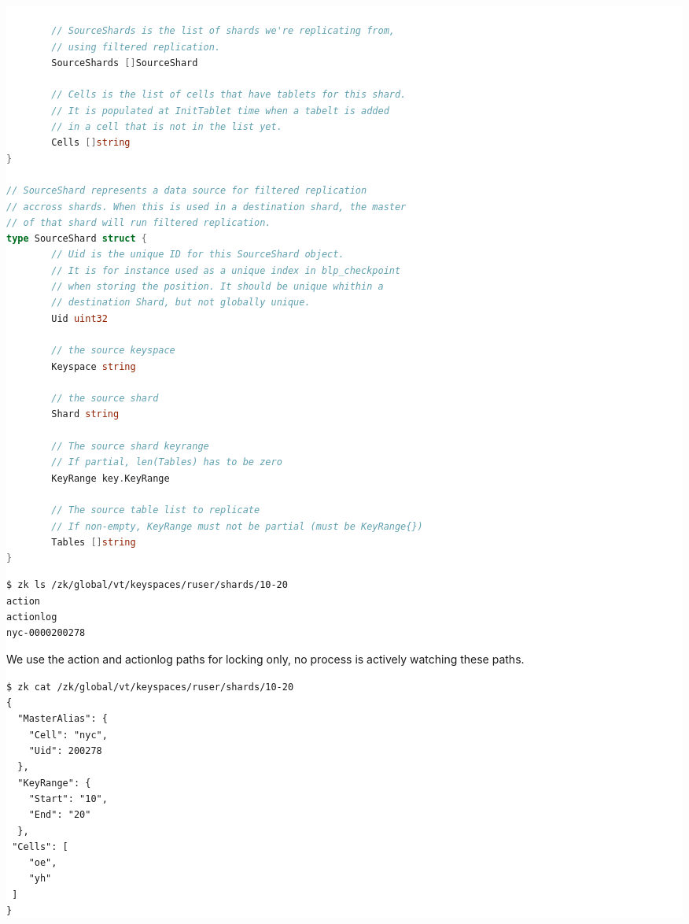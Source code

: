 ```go

        // SourceShards is the list of shards we're replicating from,
        // using filtered replication.
        SourceShards []SourceShard

        // Cells is the list of cells that have tablets for this shard.
        // It is populated at InitTablet time when a tabelt is added
        // in a cell that is not in the list yet.
        Cells []string
}

// SourceShard represents a data source for filtered replication
// accross shards. When this is used in a destination shard, the master
// of that shard will run filtered replication.
type SourceShard struct {
        // Uid is the unique ID for this SourceShard object.
        // It is for instance used as a unique index in blp_checkpoint
        // when storing the position. It should be unique whithin a
        // destination Shard, but not globally unique.
        Uid uint32

        // the source keyspace
        Keyspace string

        // the source shard
        Shard string

        // The source shard keyrange
        // If partial, len(Tables) has to be zero
        KeyRange key.KeyRange

        // The source table list to replicate
        // If non-empty, KeyRange must not be partial (must be KeyRange{})
        Tables []string
}

```

```
$ zk ls /zk/global/vt/keyspaces/ruser/shards/10-20
action
actionlog
nyc-0000200278
```

We use the action and actionlog paths for locking only, no process is actively watching these paths.

```
$ zk cat /zk/global/vt/keyspaces/ruser/shards/10-20
{
  "MasterAlias": {
    "Cell": "nyc",
    "Uid": 200278
  },
  "KeyRange": {
    "Start": "10",
    "End": "20"
  },
 "Cells": [
    "oe",
    "yh"
 ]
}
```
